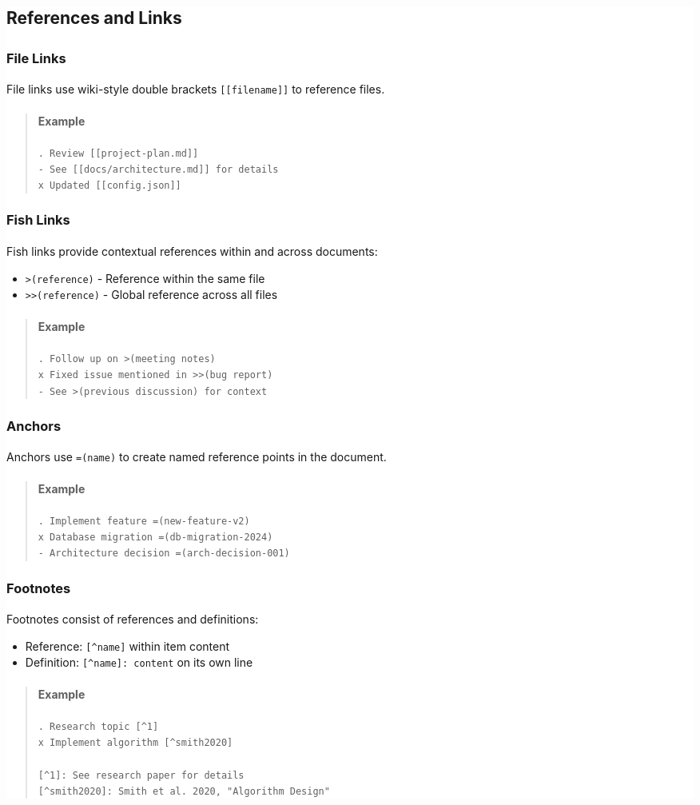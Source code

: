 ## References and Links

### File Links

File links use wiki-style double brackets `[[filename]]` to reference files.

> #### Example
>
> ```
> . Review [[project-plan.md]]
> - See [[docs/architecture.md]] for details
> x Updated [[config.json]]
> ```

### Fish Links

Fish links provide contextual references within and across documents:
- `>(reference)` - Reference within the same file
- `>>(reference)` - Global reference across all files

> #### Example
>
> ```
> . Follow up on >(meeting notes)
> x Fixed issue mentioned in >>(bug report)
> - See >(previous discussion) for context
> ```

### Anchors

Anchors use `=(name)` to create named reference points in the document.

> #### Example
>
> ```
> . Implement feature =(new-feature-v2)
> x Database migration =(db-migration-2024)
> - Architecture decision =(arch-decision-001)
> ```

### Footnotes

Footnotes consist of references and definitions:
- Reference: `[^name]` within item content
- Definition: `[^name]: content` on its own line

> #### Example
>
> ```
> . Research topic [^1]
> x Implement algorithm [^smith2020]
>
> [^1]: See research paper for details
> [^smith2020]: Smith et al. 2020, "Algorithm Design"
> ```

